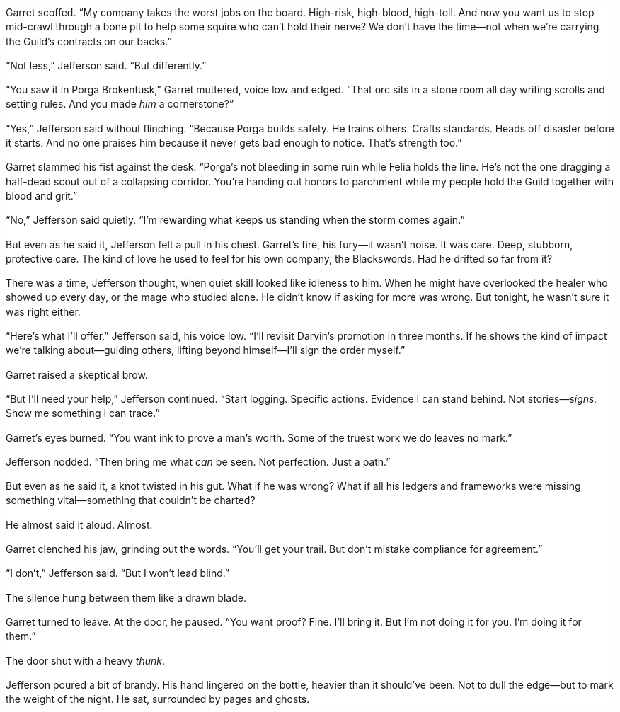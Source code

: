 Garret scoffed. “My company takes the worst jobs on the board. High-risk, high-blood, high-toll. And now you want us to stop mid-crawl through a bone pit to help some squire who can’t hold their nerve? We don’t have the time—not when we’re carrying the Guild’s contracts on our backs.”

“Not less,” Jefferson said. “But differently.”

“You saw it in Porga Brokentusk,” Garret muttered, voice low and edged. “That orc sits in a stone room all day writing scrolls and setting rules. And you made _him_ a cornerstone?”

“Yes,” Jefferson said without flinching. “Because Porga builds safety. He trains others. Crafts standards. Heads off disaster before it starts. And no one praises him because it never gets bad enough to notice. That’s strength too.”

Garret slammed his fist against the desk. “Porga’s not bleeding in some ruin while Felia holds the line. He’s not the one dragging a half-dead scout out of a collapsing corridor. You’re handing out honors to parchment while my people hold the Guild together with blood and grit.”

“No,” Jefferson said quietly. “I’m rewarding what keeps us standing when the storm comes again.”

But even as he said it, Jefferson felt a pull in his chest. Garret’s fire, his fury—it wasn’t noise. It was care. Deep, stubborn, protective care. The kind of love he used to feel for his own company, the Blackswords. Had he drifted so far from it?

There was a time, Jefferson thought, when quiet skill looked like idleness to him. When he might have overlooked the healer who showed up every day, or the mage who studied alone. He didn’t know if asking for more was wrong. But tonight, he wasn’t sure it was right either.

“Here’s what I’ll offer,” Jefferson said, his voice low. “I’ll revisit Darvin’s promotion in three months. If he shows the kind of impact we’re talking about—guiding others, lifting beyond himself—I’ll sign the order myself.”

Garret raised a skeptical brow.

“But I’ll need your help,” Jefferson continued. “Start logging. Specific actions. Evidence I can stand behind. Not stories—_signs._ Show me something I can trace.”

Garret’s eyes burned. “You want ink to prove a man’s worth. Some of the truest work we do leaves no mark.”

Jefferson nodded. “Then bring me what _can_ be seen. Not perfection. Just a path.”

But even as he said it, a knot twisted in his gut. What if he was wrong? What if all his ledgers and frameworks were missing something vital—something that couldn’t be charted?

He almost said it aloud. Almost.

Garret clenched his jaw, grinding out the words. “You’ll get your trail. But don’t mistake compliance for agreement.”

“I don’t,” Jefferson said. “But I won’t lead blind.”

The silence hung between them like a drawn blade.

Garret turned to leave. At the door, he paused. “You want proof? Fine. I’ll bring it. But I’m not doing it for you. I’m doing it for them.”

The door shut with a heavy _thunk_.

Jefferson poured a bit of brandy. His hand lingered on the bottle, heavier than it should’ve been. Not to dull the edge—but to mark the weight of the night. He sat, surrounded by pages and ghosts.

